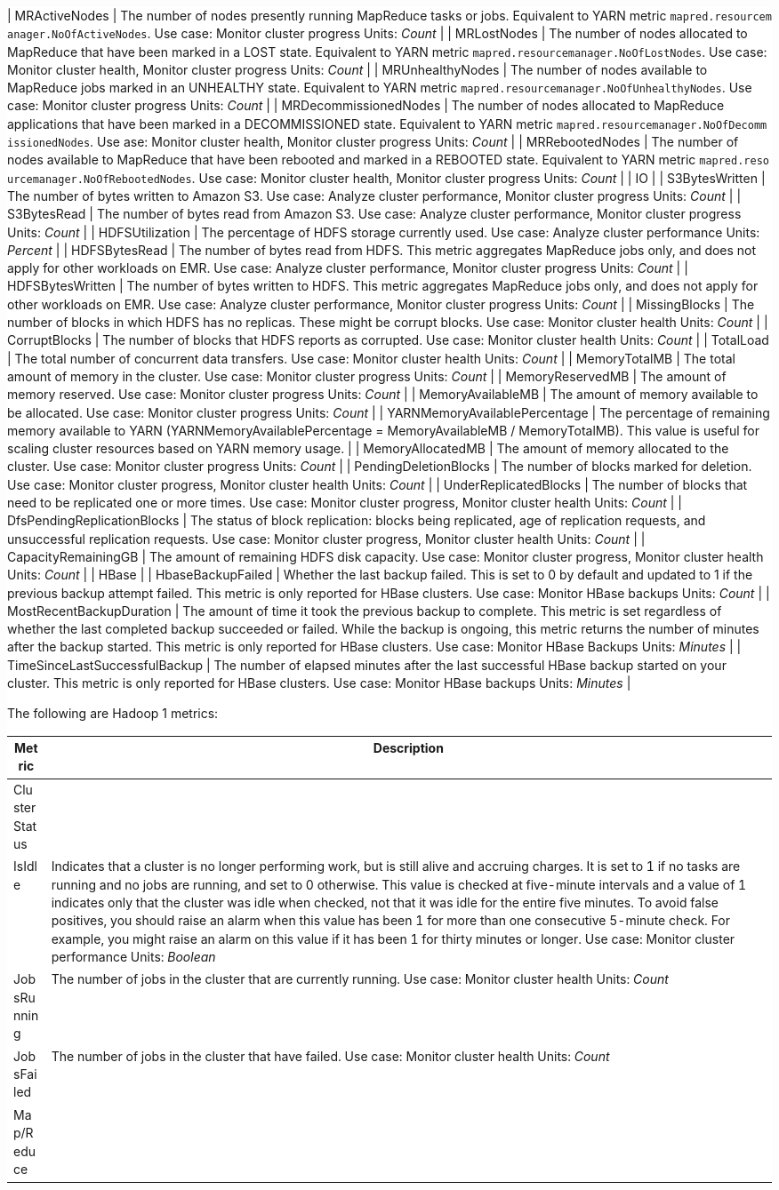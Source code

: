 |  MRActiveNodes  |  The number of nodes presently running MapReduce tasks or jobs\. Equivalent to YARN metric `mapred.resourcemanager.NoOfActiveNodes`\. Use case: Monitor cluster progress Units: *Count*  | 
|  MRLostNodes  |  The number of nodes allocated to MapReduce that have been marked in a LOST state\. Equivalent to YARN metric `mapred.resourcemanager.NoOfLostNodes`\. Use case: Monitor cluster health, Monitor cluster progress Units: *Count*  | 
|  MRUnhealthyNodes  |  The number of nodes available to MapReduce jobs marked in an UNHEALTHY state\. Equivalent to YARN metric `mapred.resourcemanager.NoOfUnhealthyNodes`\. Use case: Monitor cluster progress Units: *Count*  | 
|  MRDecommissionedNodes  |  The number of nodes allocated to MapReduce applications that have been marked in a DECOMMISSIONED state\. Equivalent to YARN metric `mapred.resourcemanager.NoOfDecommissionedNodes`\. Use ase: Monitor cluster health, Monitor cluster progress Units: *Count*  | 
|  MRRebootedNodes  |  The number of nodes available to MapReduce that have been rebooted and marked in a REBOOTED state\. Equivalent to YARN metric `mapred.resourcemanager.NoOfRebootedNodes`\. Use case: Monitor cluster health, Monitor cluster progress Units: *Count*  | 
| IO | 
|  S3BytesWritten  |  The number of bytes written to Amazon S3\. Use case: Analyze cluster performance, Monitor cluster progress Units: *Count*  | 
|  S3BytesRead  |  The number of bytes read from Amazon S3\. Use case: Analyze cluster performance, Monitor cluster progress Units: *Count*  | 
|  HDFSUtilization  |  The percentage of HDFS storage currently used\. Use case: Analyze cluster performance Units: *Percent*  | 
|  HDFSBytesRead  |  The number of bytes read from HDFS\. This metric aggregates MapReduce jobs only, and does not apply for other workloads on EMR\. Use case: Analyze cluster performance, Monitor cluster progress Units: *Count*  | 
|  HDFSBytesWritten  |  The number of bytes written to HDFS\. This metric aggregates MapReduce jobs only, and does not apply for other workloads on EMR\. Use case: Analyze cluster performance, Monitor cluster progress Units: *Count*  | 
|  MissingBlocks  |  The number of blocks in which HDFS has no replicas\. These might be corrupt blocks\. Use case: Monitor cluster health Units: *Count*  | 
|  CorruptBlocks  |  The number of blocks that HDFS reports as corrupted\. Use case: Monitor cluster health Units: *Count*  | 
|  TotalLoad  |  The total number of concurrent data transfers\. Use case: Monitor cluster health Units: *Count*  | 
|  MemoryTotalMB  |  The total amount of memory in the cluster\. Use case: Monitor cluster progress Units: *Count*  | 
|  MemoryReservedMB  |  The amount of memory reserved\. Use case: Monitor cluster progress Units: *Count*  | 
|  MemoryAvailableMB  |  The amount of memory available to be allocated\. Use case: Monitor cluster progress Units: *Count*  | 
|  YARNMemoryAvailablePercentage  |  The percentage of remaining memory available to YARN \(YARNMemoryAvailablePercentage = MemoryAvailableMB / MemoryTotalMB\)\. This value is useful for scaling cluster resources based on YARN memory usage\.  | 
|  MemoryAllocatedMB  |  The amount of memory allocated to the cluster\. Use case: Monitor cluster progress Units: *Count*  | 
|  PendingDeletionBlocks  |  The number of blocks marked for deletion\. Use case: Monitor cluster progress, Monitor cluster health Units: *Count*  | 
|  UnderReplicatedBlocks  |  The number of blocks that need to be replicated one or more times\. Use case: Monitor cluster progress, Monitor cluster health Units: *Count*  | 
|  DfsPendingReplicationBlocks  |  The status of block replication: blocks being replicated, age of replication requests, and unsuccessful replication requests\. Use case: Monitor cluster progress, Monitor cluster health Units: *Count*  | 
|  CapacityRemainingGB  |  The amount of remaining HDFS disk capacity\.  Use case: Monitor cluster progress, Monitor cluster health Units: *Count*  | 
| HBase | 
|  HbaseBackupFailed  |  Whether the last backup failed\. This is set to 0 by default and updated to 1 if the previous backup attempt failed\. This metric is only reported for HBase clusters\. Use case: Monitor HBase backups Units: *Count*  | 
|  MostRecentBackupDuration  |  The amount of time it took the previous backup to complete\. This metric is set regardless of whether the last completed backup succeeded or failed\. While the backup is ongoing, this metric returns the number of minutes after the backup started\. This metric is only reported for HBase clusters\. Use case: Monitor HBase Backups Units: *Minutes*  | 
|  TimeSinceLastSuccessfulBackup  |  The number of elapsed minutes after the last successful HBase backup started on your cluster\. This metric is only reported for HBase clusters\. Use case: Monitor HBase backups Units: *Minutes*  | 

The following are Hadoop 1 metrics:


| Metric | Description | 
| --- | --- | 
| Cluster Status | 
|  IsIdle  |  Indicates that a cluster is no longer performing work, but is still alive and accruing charges\. It is set to 1 if no tasks are running and no jobs are running, and set to 0 otherwise\. This value is checked at five\-minute intervals and a value of 1 indicates only that the cluster was idle when checked, not that it was idle for the entire five minutes\. To avoid false positives, you should raise an alarm when this value has been 1 for more than one consecutive 5\-minute check\. For example, you might raise an alarm on this value if it has been 1 for thirty minutes or longer\. Use case: Monitor cluster performance Units: *Boolean*  | 
|  JobsRunning  |  The number of jobs in the cluster that are currently running\. Use case: Monitor cluster health Units: *Count*  | 
|  JobsFailed  |  The number of jobs in the cluster that have failed\. Use case: Monitor cluster health Units: *Count*  | 
| Map/Reduce | 